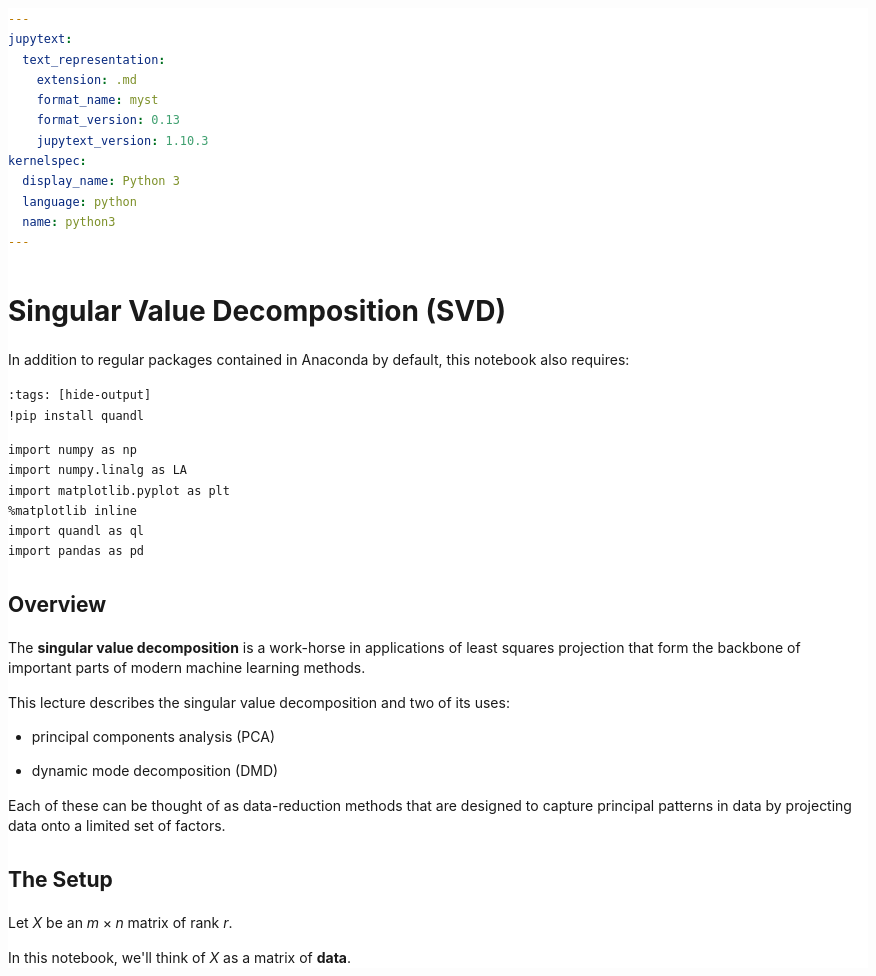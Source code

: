 ```yaml
---
jupytext:
  text_representation:
    extension: .md
    format_name: myst
    format_version: 0.13
    jupytext_version: 1.10.3
kernelspec:
  display_name: Python 3
  language: python
  name: python3
---
```


# Singular Value Decomposition (SVD)

In addition to regular packages contained in Anaconda by default, this notebook also requires:

```{code-cell} ipython3
:tags: [hide-output]
!pip install quandl
```

```{code-cell} ipython3
import numpy as np
import numpy.linalg as LA
import matplotlib.pyplot as plt
%matplotlib inline
import quandl as ql
import pandas as pd
```

## Overview

The **singular value decomposition** is a work-horse in applications of least squares projection that
form the backbone of important parts of modern machine learning methods.

This lecture describes the singular value decomposition and two of its uses:

 * principal components analysis (PCA)

 * dynamic mode decomposition (DMD)

 Each of these can be thought of as data-reduction methods that are designed to capture principal patterns in data by projecting data onto a limited set of factors.

##  The Setup

Let $X$ be an $m \times n$ matrix of rank $r$.

In this notebook, we'll think of $X$ as a matrix of **data**.
